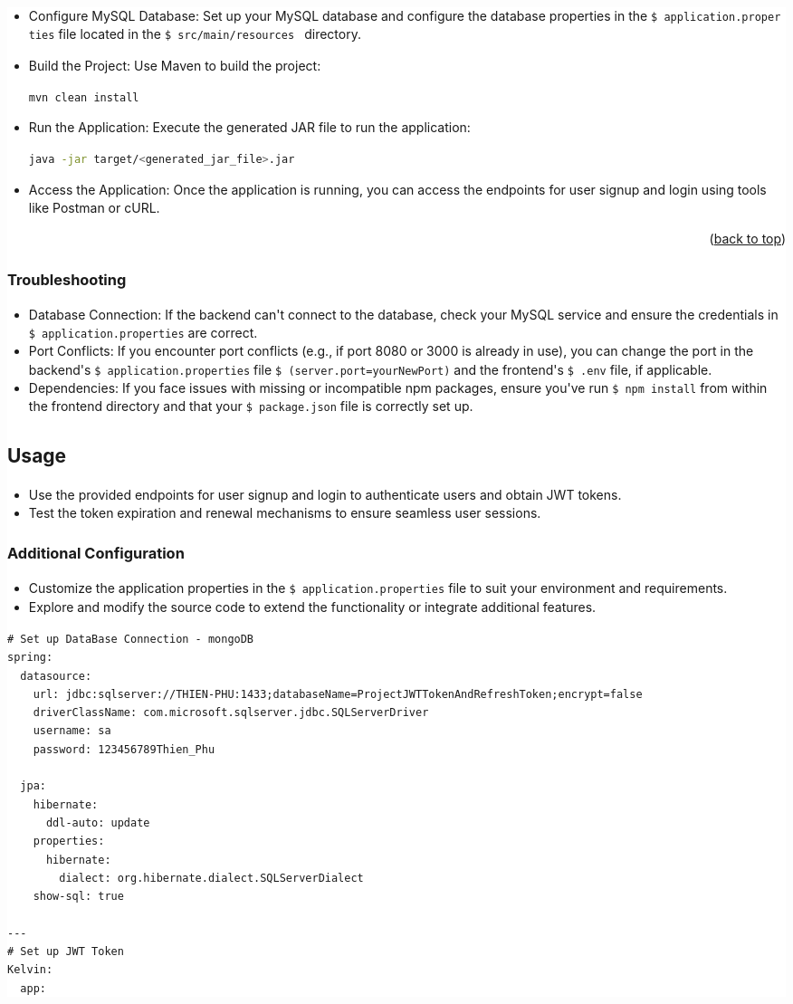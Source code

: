 * Configure MySQL Database:
  Set up your MySQL database and configure the database properties in the `$ application.properties` file located in the `$ src/main/resources ` directory.
  
* Build the Project:
  Use Maven to build the project:
    ```sh
  mvn clean install
  ```

* Run the Application:
  Execute the generated JAR file to run the application:
    ```sh
  java -jar target/<generated_jar_file>.jar
  ```

* Access the Application:
  Once the application is running, you can access the endpoints for user signup and login using tools like Postman or cURL.

<p align="right">(<a href="#readme-top">back to top</a>)</p>

### Troubleshooting

* Database Connection: If the backend can't connect to the database, check your MySQL service and ensure the credentials in `$ application.properties` are correct.
* Port Conflicts: If you encounter port conflicts (e.g., if port 8080 or 3000 is already in use), you can change the port in the backend's `$ application.properties` file `$ (server.port=yourNewPort)` and the frontend's `$ .env` file, if applicable.
* Dependencies: If you face issues with missing or incompatible npm packages, ensure you've run `$ npm install` from within the frontend directory and that your `$ package.json` file is correctly set up.


## Usage

- Use the provided endpoints for user signup and login to authenticate users and obtain JWT tokens.
- Test the token expiration and renewal mechanisms to ensure seamless user sessions.

### Additional Configuration
- Customize the application properties in the `$ application.properties` file to suit your environment and requirements.
- Explore and modify the source code to extend the functionality or integrate additional features.

```
# Set up DataBase Connection - mongoDB
spring:
  datasource:
    url: jdbc:sqlserver://THIEN-PHU:1433;databaseName=ProjectJWTTokenAndRefreshToken;encrypt=false
    driverClassName: com.microsoft.sqlserver.jdbc.SQLServerDriver
    username: sa
    password: 123456789Thien_Phu

  jpa:
    hibernate:
      ddl-auto: update
    properties:
      hibernate:
        dialect: org.hibernate.dialect.SQLServerDialect
    show-sql: true

---
# Set up JWT Token
Kelvin:
  app:
```